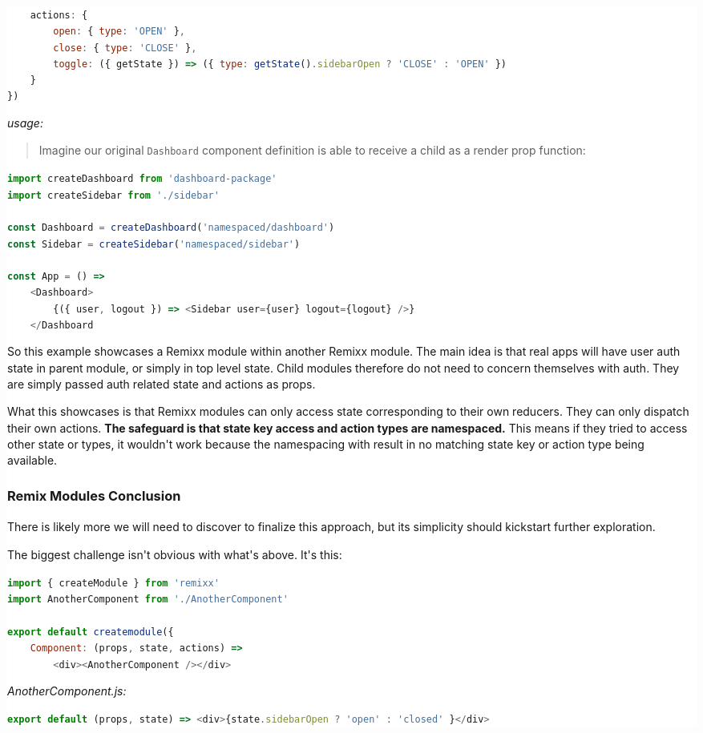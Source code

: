 ```js
    actions: {
        open: { type: 'OPEN' },
        close: { type: 'CLOSE' },
        toggle: ({ getState }) => ({ type: getState().sidebarOpen ? 'CLOSE' : 'OPEN' })
    }
})
```

*usage:*
> Imagine our original `Dashboard` component definition is able to receive a child as a render prop function:
```js
import createDashboard from 'dashboard-package'
import createSidebar from './sidebar'

const Dashboard = createDashboard('namespaced/dashboard')
const Sidebar = createSidebar('namespaced/sidebar') 

const App = () => 
    <Dashboard>
        {({ user, logout }) => <Sidebar user={user} logout={logout} />}
    </Dashboard
```

So this example showcases a Remixx module within another Remixx module. The main idea is that real apps will have user auth state in parent module, or simply in top level state. Child modules therefore do not need to concern themselves with auth. They are simply passed auth related state and actions as props.

What this showcases is that Remixx modules can only access state corresponding to their own reducers. They can only dispatch their own actions. **The safeguard is that state key access and action types are namespaced.** This means if they tried to access other state or types, it wouldn't work because the namespacing with result in no matching state key or action type being available.

### Remix Modules Conclusion

There is likely more we will need to discover to finalize this approach, but its simplicity should kickstart further exploration.

The biggest challenge isn't obvious with what's above. It's this:

```js
import { createModule } from 'remixx'
import AnotherComponent from './AnotherComponent'

export default createmodule({
    Component: (props, state, actions) =>
        <div><AnotherComponent /></div>
```

*AnotherComponent.js:*

```js
export default (props, state) => <div>{state.sidebarOpen ? 'open' : 'closed' }</div>
```
